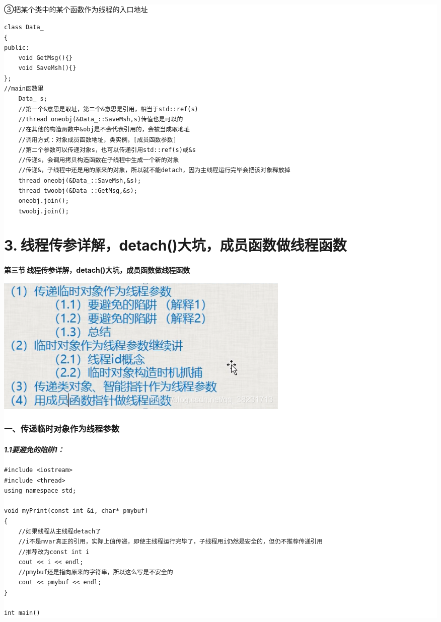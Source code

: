 ③把某个类中的某个函数作为线程的入口地址

```
class Data_
{
public:
    void GetMsg(){}
    void SaveMsh(){}
};
//main函数里
    Data_ s;
    //第一个&意思是取址，第二个&意思是引用，相当于std::ref(s)
    //thread oneobj(&Data_::SaveMsh,s)传值也是可以的
    //在其他的构造函数中&obj是不会代表引用的，会被当成取地址
    //调用方式：对象成员函数地址，类实例，[成员函数参数]
	//第二个参数可以传递对象s，也可以传递引用std::ref(s)或&s
	//传递s，会调用拷贝构造函数在子线程中生成一个新的对象
	//传递&，子线程中还是用的原来的对象，所以就不能detach，因为主线程运行完毕会把该对象释放掉
    thread oneobj(&Data_::SaveMsh,&s);
    thread twoobj(&Data_::GetMsg,&s);
    oneobj.join();
    twoobj.join();

```

#  3. 线程传参详解，detach()大坑，成员函数做线程函数

**第三节 线程传参详解，detach()大坑，成员函数做线程函数**

![在这里插入图片描述](imgs/hgsf.png)

### **一、传递临时对象作为线程参数**

#### *1.1要避免的陷阱1：*

```
#include <iostream>
#include <thread>
using namespace std;

void myPrint(const int &i, char* pmybuf)
{
	//如果线程从主线程detach了
	//i不是mvar真正的引用，实际上值传递，即使主线程运行完毕了，子线程用i仍然是安全的，但仍不推荐传递引用
	//推荐改为const int i
	cout << i << endl;
	//pmybuf还是指向原来的字符串，所以这么写是不安全的
	cout << pmybuf << endl;
}

int main()
```